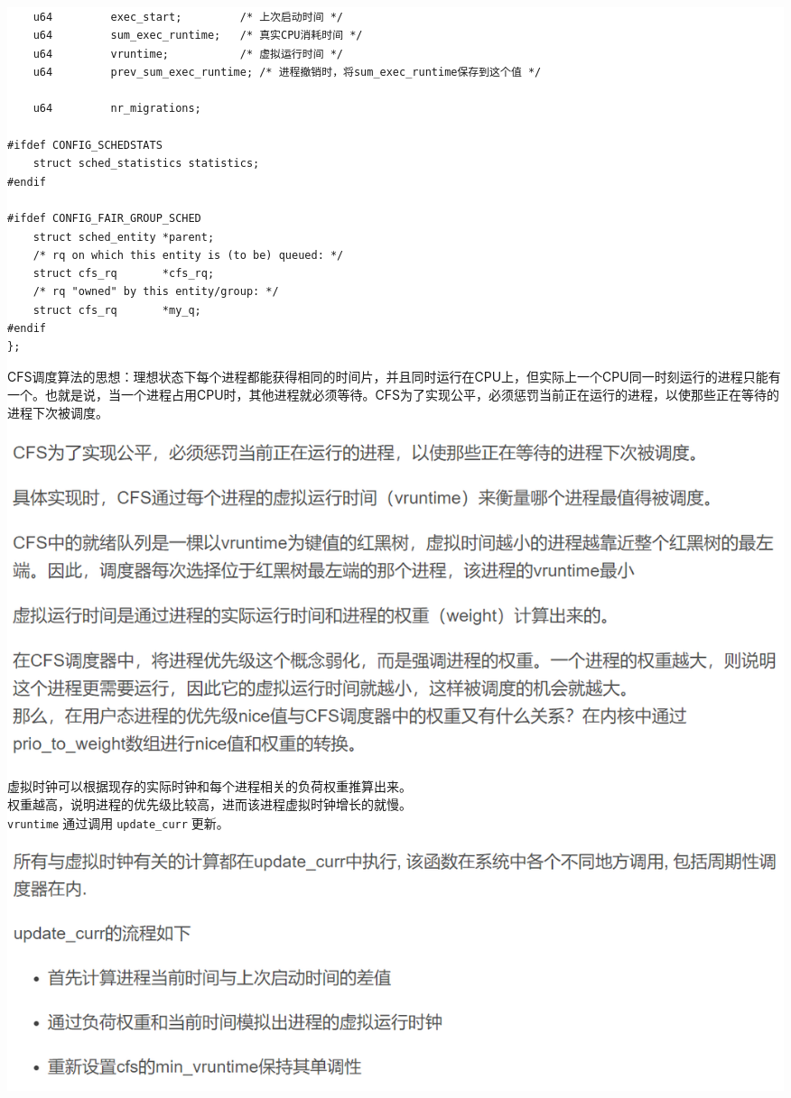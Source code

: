     	u64			exec_start;         /* 上次启动时间 */
    	u64			sum_exec_runtime;   /* 真实CPU消耗时间 */
    	u64			vruntime;           /* 虚拟运行时间 */
    	u64			prev_sum_exec_runtime; /* 进程撤销时，将sum_exec_runtime保存到这个值 */
    
    	u64			nr_migrations;
    
    #ifdef CONFIG_SCHEDSTATS
    	struct sched_statistics statistics;
    #endif
    
    #ifdef CONFIG_FAIR_GROUP_SCHED
    	struct sched_entity	*parent;
    	/* rq on which this entity is (to be) queued: */
    	struct cfs_rq		*cfs_rq;
    	/* rq "owned" by this entity/group: */
    	struct cfs_rq		*my_q;
    #endif
    };

CFS调度算法的思想：理想状态下每个进程都能获得相同的时间片，并且同时运行在CPU上，但实际上一个CPU同一时刻运行的进程只能有一个。也就是说，当一个进程占用CPU时，其他进程就必须等待。CFS为了实现公平，必须惩罚当前正在运行的进程，以使那些正在等待的进程下次被调度。

![](./assets/CFS_vruntime_punish_2018_11_06.png)

虚拟时钟可以根据现存的实际时钟和每个进程相关的负荷权重推算出来。  
权重越高，说明进程的优先级比较高，进而该进程虚拟时钟增长的就慢。  
`vruntime` 通过调用 `update_curr` 更新。

![](./assets/CFS_update_curr_2018_11_06.png)
